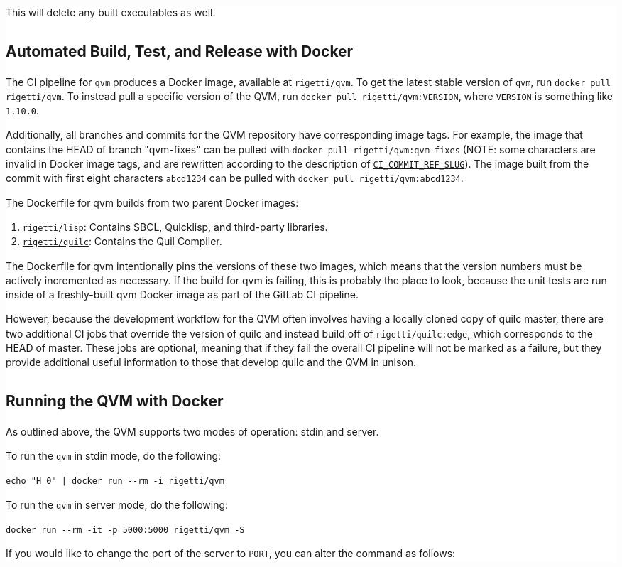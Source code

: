 This will delete any built executables as well.

## Automated Build, Test, and Release with Docker

The CI pipeline for `qvm` produces a Docker image, available at
[`rigetti/qvm`](https://hub.docker.com/r/rigetti/qvm).
To get the latest stable version of `qvm`, run `docker pull rigetti/qvm`.
To instead pull a specific version of the QVM, run `docker pull rigetti/qvm:VERSION`,
where `VERSION` is something like `1.10.0`.

Additionally, all branches and commits for the QVM repository have corresponding
image tags. For example, the image that contains the HEAD of branch "qvm-fixes"
can be pulled with `docker pull rigetti/qvm:qvm-fixes` (NOTE: some characters are
invalid in Docker image tags, and are rewritten according to the description of
[`CI_COMMIT_REF_SLUG`](https://docs.gitlab.com/ee/ci/variables/predefined_variables.html)).
The image built from the commit with first eight characters `abcd1234` can be
pulled with `docker pull rigetti/qvm:abcd1234`.

The Dockerfile for qvm builds from two parent Docker images:

1. [`rigetti/lisp`](https://hub.docker.com/r/rigetti/lisp): Contains SBCL, Quicklisp, and
   third-party libraries.
2. [`rigetti/quilc`](https://hub.docker.com/r/rigetti/quilc): Contains the Quil Compiler.

The Dockerfile for qvm intentionally pins the versions of these two images,
which means that the version numbers must be actively incremented as necessary.
If the build for qvm is failing, this is probably the place to look, because
the unit tests are run inside of a freshly-built qvm Docker image as part of
the GitLab CI pipeline.

However, because the development workflow for the QVM often involves having
a locally cloned copy of quilc master, there are two additional CI jobs that
override the version of quilc and instead build off of `rigetti/quilc:edge`,
which corresponds to the HEAD of master. These jobs are optional, meaning that
if they fail the overall CI pipeline will not be marked as a failure, but they
provide additional useful information to those that develop quilc and the QVM
in unison.

## Running the QVM with Docker

As outlined above, the QVM supports two modes of operation: stdin and server.

To run the `qvm` in stdin mode, do the following:

```shell
echo "H 0" | docker run --rm -i rigetti/qvm
```

To run the `qvm` in server mode, do the following:

```shell
docker run --rm -it -p 5000:5000 rigetti/qvm -S
```

If you would like to change the port of the server to `PORT`, you can alter the command as follows:
